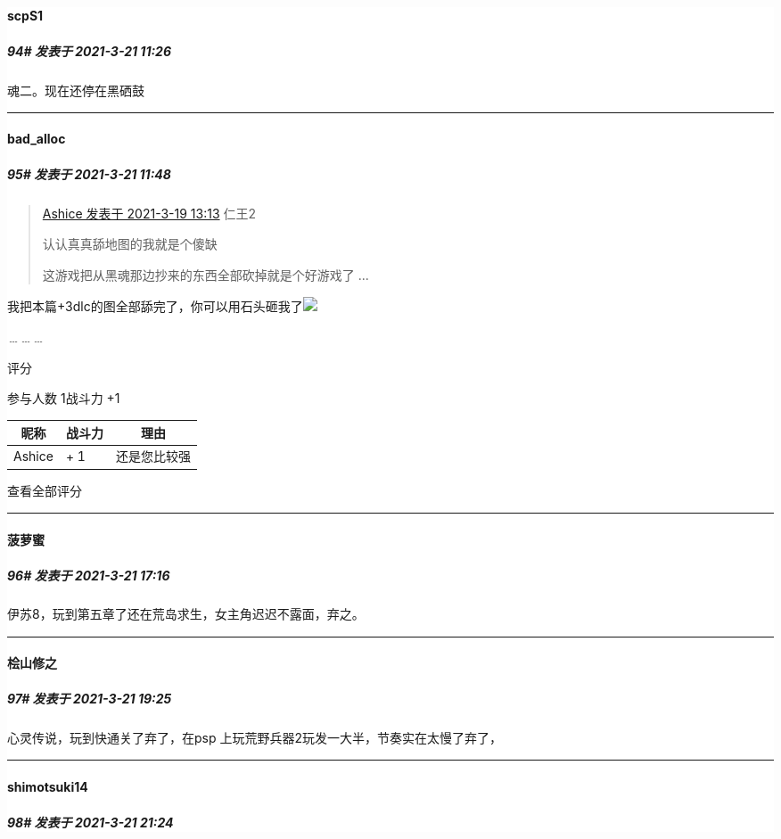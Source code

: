 ####  scpS1  
##### 94#       发表于 2021-3-21 11:26


魂二。现在还停在黑硒鼓


*****

####  bad_alloc  
##### 95#       发表于 2021-3-21 11:48


<blockquote><a href="httphttps://bbs.saraba1st.com/2b/forum.php?mod=redirect&amp;goto=findpost&amp;pid=50674518&amp;ptid=1993964" target="_blank">Ashice 发表于 2021-3-19 13:13</a>
仁王2

认认真真舔地图的我就是个傻缺

这游戏把从黑魂那边抄来的东西全部砍掉就是个好游戏了 ...</blockquote>
我把本篇+3dlc的图全部舔完了，你可以用石头砸我了<img src="https://static.saraba1st.com/image/smiley/face2017/037.png" referrerpolicy="no-referrer">


﹍﹍﹍

评分


 参与人数 1战斗力 +1

|昵称|战斗力|理由|
|----|---|---|
| Ashice| + 1|还是您比较强|


查看全部评分


*****

####  菠萝蜜  
##### 96#       发表于 2021-3-21 17:16


伊苏8，玩到第五章了还在荒岛求生，女主角迟迟不露面，弃之。


*****

####  桧山修之  
##### 97#       发表于 2021-3-21 19:25


心灵传说，玩到快通关了弃了，在psp 上玩荒野兵器2玩发一大半，节奏实在太慢了弃了，


*****

####  shimotsuki14  
##### 98#       发表于 2021-3-21 21:24
